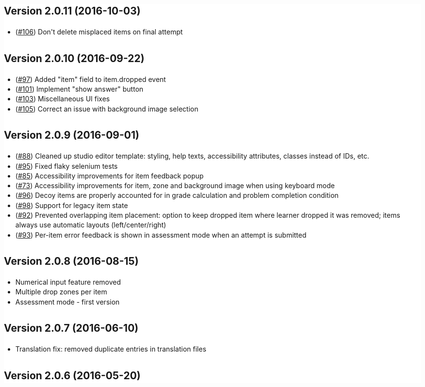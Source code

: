 [sol-2030]: https://openedx.atlassian.net/browse/SOL-2030
[sol-2094]: https://openedx.atlassian.net/browse/SOL-2094

Version 2.0.11 (2016-10-03)
---------------------------

* ([#106](https://github.com/edx-solutions/xblock-drag-and-drop-v2/pull/106)) Don't delete misplaced items on final attempt

Version 2.0.10 (2016-09-22)
---------------------------

* ([#97](https://github.com/edx-solutions/xblock-drag-and-drop-v2/pull/97)) Added "item" field to item.dropped event
* ([#101](https://github.com/edx-solutions/xblock-drag-and-drop-v2/pull/101)) Implement "show answer" button
* ([#103](https://github.com/edx-solutions/xblock-drag-and-drop-v2/pull/103)) Miscellaneous UI fixes
* ([#105](https://github.com/edx-solutions/xblock-drag-and-drop-v2/pull/105)) Correct an issue with background image selection

Version 2.0.9 (2016-09-01)
--------------------------

* ([#88](https://github.com/edx-solutions/xblock-drag-and-drop-v2/pull/88)) Cleaned up studio editor template: styling, help texts, accessibility attributes, classes instead of IDs, etc.
* ([#95](https://github.com/edx-solutions/xblock-drag-and-drop-v2/pull/95)) Fixed flaky selenium tests
* ([#85](https://github.com/edx-solutions/xblock-drag-and-drop-v2/pull/85)) Accessibility improvements for item feedback popup
* ([#73](https://github.com/edx-solutions/xblock-drag-and-drop-v2/pull/73)) Accessibility improvements for item, zone and background image when using keyboard mode
* ([#96](https://github.com/edx-solutions/xblock-drag-and-drop-v2/pull/96)) Decoy items are properly accounted for in grade calculation and problem completion condition
* ([#98](https://github.com/edx-solutions/xblock-drag-and-drop-v2/pull/98)) Support for legacy item state
* ([#92](https://github.com/edx-solutions/xblock-drag-and-drop-v2/pull/92)) Prevented overlapping item placement: option to keep dropped item where learner dropped it was removed; items always use automatic layouts (left/center/right)
* ([#93](https://github.com/edx-solutions/xblock-drag-and-drop-v2/pull/93)) Per-item error feedback is shown in assessment mode when an attempt is submitted

Version 2.0.8 (2016-08-15)
--------------------------

* Numerical input feature removed
* Multiple drop zones per item
* Assessment mode - first version


Version 2.0.7 (2016-06-10)
--------------------------

* Translation fix: removed duplicate entries in translation files

Version 2.0.6 (2016-05-20)
--------------------------
